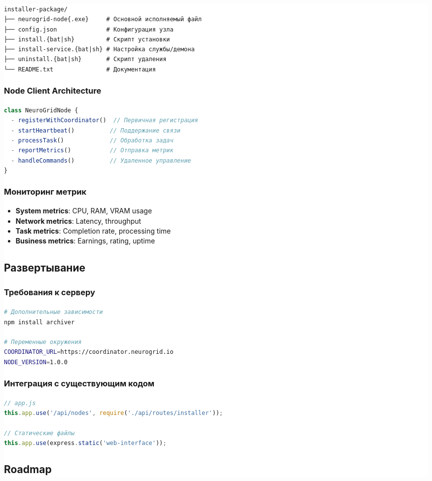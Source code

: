 ```
installer-package/
├── neurogrid-node{.exe}     # Основной исполняемый файл
├── config.json              # Конфигурация узла
├── install.{bat|sh}         # Скрипт установки
├── install-service.{bat|sh} # Настройка службы/демона
├── uninstall.{bat|sh}       # Скрипт удаления
└── README.txt               # Документация
```

### Node Client Architecture

```javascript
class NeuroGridNode {
  - registerWithCoordinator()  // Первичная регистрация
  - startHeartbeat()          // Поддержание связи
  - processTask()             // Обработка задач
  - reportMetrics()           // Отправка метрик
  - handleCommands()          // Удаленное управление
}
```

### Мониторинг метрик

- **System metrics**: CPU, RAM, VRAM usage
- **Network metrics**: Latency, throughput
- **Task metrics**: Completion rate, processing time
- **Business metrics**: Earnings, rating, uptime

## Развертывание

### Требования к серверу

```bash
# Дополнительные зависимости
npm install archiver

# Переменные окружения
COORDINATOR_URL=https://coordinator.neurogrid.io
NODE_VERSION=1.0.0
```

### Интеграция с существующим кодом

```javascript
// app.js
this.app.use('/api/nodes', require('./api/routes/installer'));

// Статические файлы
this.app.use(express.static('web-interface'));
```

## Roadmap
